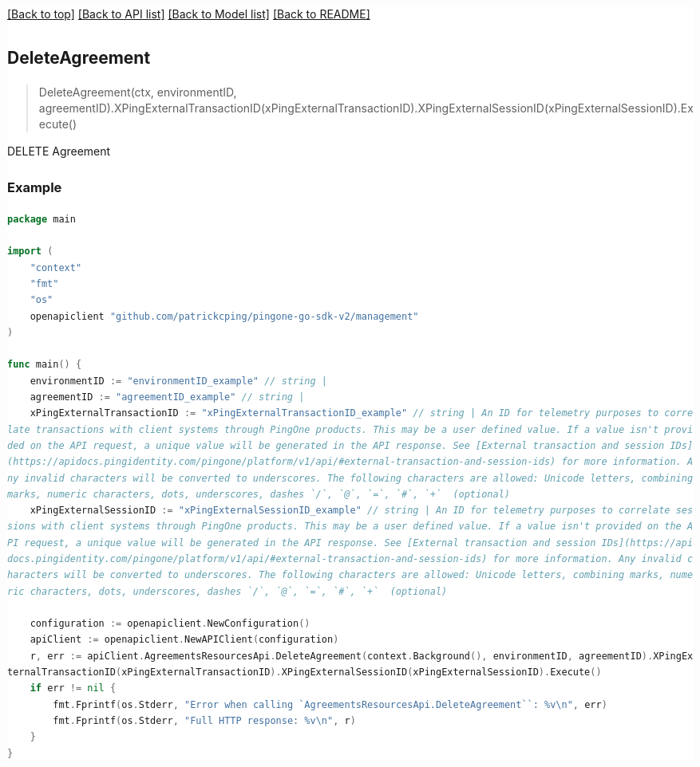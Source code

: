 [[Back to top]](#) [[Back to API list]](../README.md#documentation-for-api-endpoints)
[[Back to Model list]](../README.md#documentation-for-models)
[[Back to README]](../README.md)


## DeleteAgreement

> DeleteAgreement(ctx, environmentID, agreementID).XPingExternalTransactionID(xPingExternalTransactionID).XPingExternalSessionID(xPingExternalSessionID).Execute()

DELETE Agreement

### Example

```go
package main

import (
    "context"
    "fmt"
    "os"
    openapiclient "github.com/patrickcping/pingone-go-sdk-v2/management"
)

func main() {
    environmentID := "environmentID_example" // string | 
    agreementID := "agreementID_example" // string | 
    xPingExternalTransactionID := "xPingExternalTransactionID_example" // string | An ID for telemetry purposes to correlate transactions with client systems through PingOne products. This may be a user defined value. If a value isn't provided on the API request, a unique value will be generated in the API response. See [External transaction and session IDs](https://apidocs.pingidentity.com/pingone/platform/v1/api/#external-transaction-and-session-ids) for more information. Any invalid characters will be converted to underscores. The following characters are allowed: Unicode letters, combining marks, numeric characters, dots, underscores, dashes `/`, `@`, `=`, `#`, `+`  (optional)
    xPingExternalSessionID := "xPingExternalSessionID_example" // string | An ID for telemetry purposes to correlate sessions with client systems through PingOne products. This may be a user defined value. If a value isn't provided on the API request, a unique value will be generated in the API response. See [External transaction and session IDs](https://apidocs.pingidentity.com/pingone/platform/v1/api/#external-transaction-and-session-ids) for more information. Any invalid characters will be converted to underscores. The following characters are allowed: Unicode letters, combining marks, numeric characters, dots, underscores, dashes `/`, `@`, `=`, `#`, `+`  (optional)

    configuration := openapiclient.NewConfiguration()
    apiClient := openapiclient.NewAPIClient(configuration)
    r, err := apiClient.AgreementsResourcesApi.DeleteAgreement(context.Background(), environmentID, agreementID).XPingExternalTransactionID(xPingExternalTransactionID).XPingExternalSessionID(xPingExternalSessionID).Execute()
    if err != nil {
        fmt.Fprintf(os.Stderr, "Error when calling `AgreementsResourcesApi.DeleteAgreement``: %v\n", err)
        fmt.Fprintf(os.Stderr, "Full HTTP response: %v\n", r)
    }
}
```
